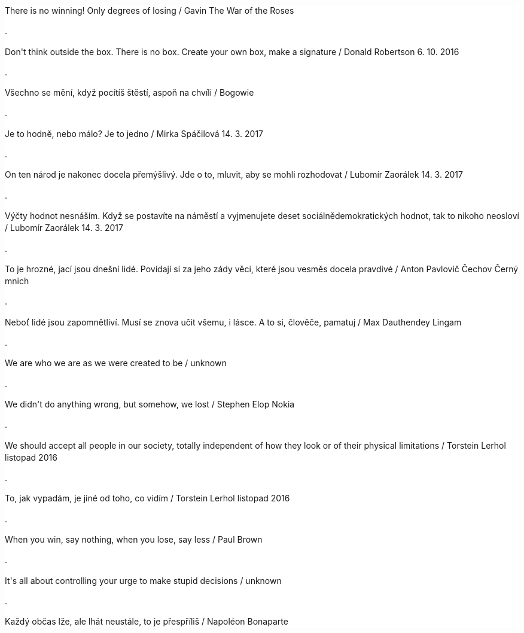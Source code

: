 There is no winning! Only degrees of losing / Gavin The War of the Roses

.

Don't think outside the box. There is no box. Create your own box, make a signature / Donald Robertson 6. 10. 2016

.

Všechno se mění, když pocítíš štěstí, aspoň na chvíli / Bogowie

.

Je to hodně, nebo málo? Je to jedno / Mirka Spáčilová 14. 3. 2017

.

On ten národ je nakonec docela přemýšlivý. Jde o to, mluvit, aby se mohli rozhodovat / Lubomír Zaorálek 14. 3. 2017

.

Výčty hodnot nesnáším. Když se postavíte na náměstí a vyjmenujete deset sociálnědemokratických hodnot, tak to nikoho neosloví / Lubomír Zaorálek 14. 3. 2017

.

To je hrozné, jací jsou dnešní lidé. Povídají si za jeho zády věci, které jsou vesměs docela pravdivé / Anton Pavlovič Čechov Černý mnich

.

Neboť lidé jsou zapomnětliví. Musí se znova učit všemu, i lásce. A to si, člověče, pamatuj / Max Dauthendey Lingam

.

We are who we are as we were created to be / unknown

.

We didn't do anything wrong, but somehow, we lost / Stephen Elop Nokia

.

We should accept all people in our society, totally independent of how they look or of their physical limitations / Torstein Lerhol listopad 2016

.

To, jak vypadám, je jiné od toho, co vidím / Torstein Lerhol listopad 2016

.

When you win, say nothing, when you lose, say less / Paul Brown

.

It's all about controlling your urge to make stupid decisions / unknown

.

Každý občas lže, ale lhát neustále, to je přespříliš / Napoléon Bonaparte
